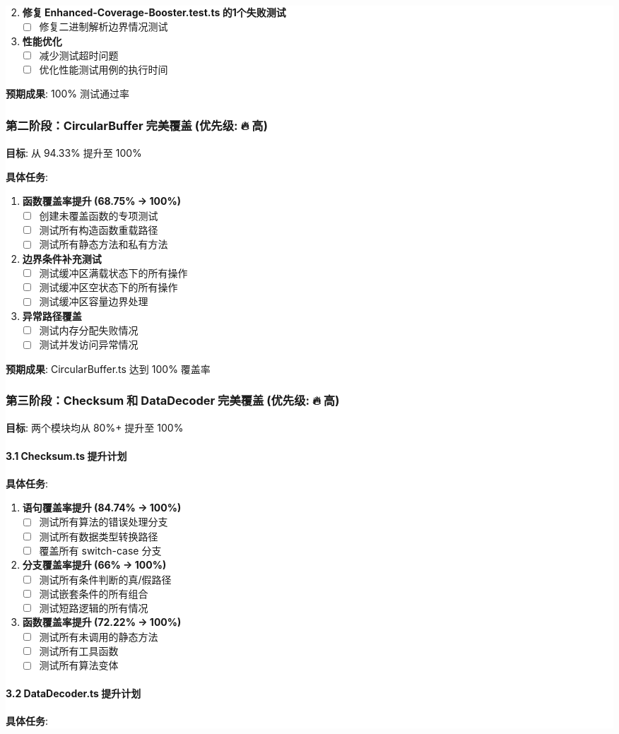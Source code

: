 2. **修复 Enhanced-Coverage-Booster.test.ts 的1个失败测试**
   - [ ] 修复二进制解析边界情况测试

3. **性能优化**
   - [ ] 减少测试超时问题
   - [ ] 优化性能测试用例的执行时间

**预期成果**: 100% 测试通过率

### 第二阶段：CircularBuffer 完美覆盖 (优先级: 🔥 高)

**目标**: 从 94.33% 提升至 100%

**具体任务**:

1. **函数覆盖率提升 (68.75% → 100%)**
   - [ ] 创建未覆盖函数的专项测试
   - [ ] 测试所有构造函数重载路径
   - [ ] 测试所有静态方法和私有方法

2. **边界条件补充测试**
   - [ ] 测试缓冲区满载状态下的所有操作
   - [ ] 测试缓冲区空状态下的所有操作
   - [ ] 测试缓冲区容量边界处理

3. **异常路径覆盖**
   - [ ] 测试内存分配失败情况
   - [ ] 测试并发访问异常情况

**预期成果**: CircularBuffer.ts 达到 100% 覆盖率

### 第三阶段：Checksum 和 DataDecoder 完美覆盖 (优先级: 🔥 高)

**目标**: 两个模块均从 80%+ 提升至 100%

#### 3.1 Checksum.ts 提升计划

**具体任务**:

1. **语句覆盖率提升 (84.74% → 100%)**
   - [ ] 测试所有算法的错误处理分支
   - [ ] 测试所有数据类型转换路径
   - [ ] 覆盖所有 switch-case 分支

2. **分支覆盖率提升 (66% → 100%)**
   - [ ] 测试所有条件判断的真/假路径
   - [ ] 测试嵌套条件的所有组合
   - [ ] 测试短路逻辑的所有情况

3. **函数覆盖率提升 (72.22% → 100%)**
   - [ ] 测试所有未调用的静态方法
   - [ ] 测试所有工具函数
   - [ ] 测试所有算法变体

#### 3.2 DataDecoder.ts 提升计划

**具体任务**:
